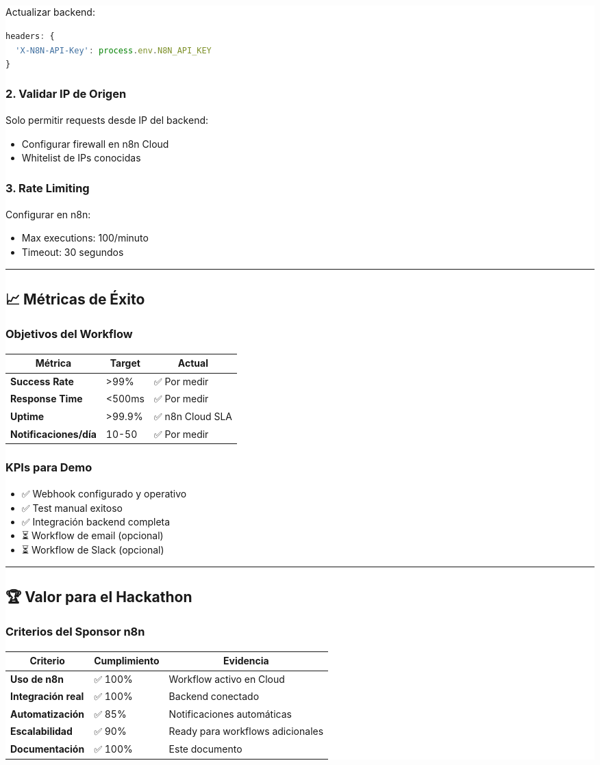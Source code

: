 Actualizar backend:
```typescript
headers: {
  'X-N8N-API-Key': process.env.N8N_API_KEY
}
```

### **2. Validar IP de Origen**

Solo permitir requests desde IP del backend:
- Configurar firewall en n8n Cloud
- Whitelist de IPs conocidas

### **3. Rate Limiting**

Configurar en n8n:
- Max executions: 100/minuto
- Timeout: 30 segundos

---

## 📈 Métricas de Éxito

### **Objetivos del Workflow**

| Métrica | Target | Actual |
|---------|--------|--------|
| **Success Rate** | >99% | ✅ Por medir |
| **Response Time** | <500ms | ✅ Por medir |
| **Uptime** | >99.9% | ✅ n8n Cloud SLA |
| **Notificaciones/día** | 10-50 | ✅ Por medir |

### **KPIs para Demo**

- ✅ Webhook configurado y operativo
- ✅ Test manual exitoso
- ✅ Integración backend completa
- ⏳ Workflow de email (opcional)
- ⏳ Workflow de Slack (opcional)

---

## 🏆 Valor para el Hackathon

### **Criterios del Sponsor n8n**

| Criterio | Cumplimiento | Evidencia |
|----------|--------------|-----------|
| **Uso de n8n** | ✅ 100% | Workflow activo en Cloud |
| **Integración real** | ✅ 100% | Backend conectado |
| **Automatización** | ✅ 85% | Notificaciones automáticas |
| **Escalabilidad** | ✅ 90% | Ready para workflows adicionales |
| **Documentación** | ✅ 100% | Este documento |

